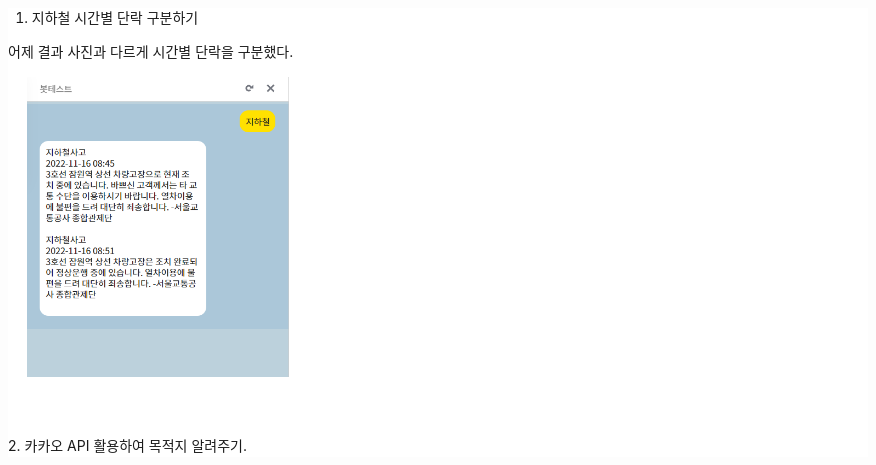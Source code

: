 1.  지하철 시간별 단락 구분하기

어제 결과 사진과 다르게 시간별 단락을 구분했다. <br/>

<img src="2022-11-16-14-49-20.png" width="300" height="300"/>

<br/><br/>
2. 카카오 API 활용하여 목적지 알려주기. <br/>
